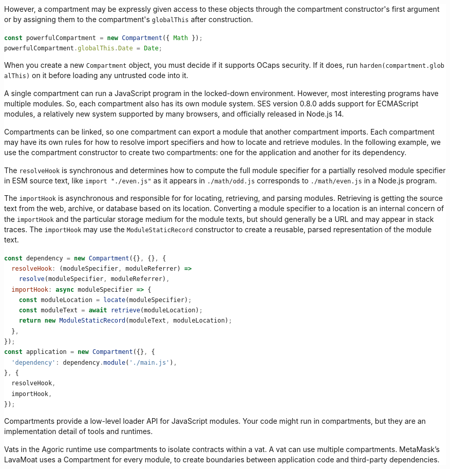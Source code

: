 However, a compartment may be expressly given access to these objects through
the compartment constructor's first argument or by assigning them to the
compartment's `globalThis` after construction.
```js
const powerfulCompartment = new Compartment({ Math });
powerfulCompartment.globalThis.Date = Date;
```

When you create a new `Compartment` object, you must decide if it supports OCaps security.
If it does, run `harden(compartment.globalThis)` on it before loading any untrusted code into it.

A single compartment can run a JavaScript program in the locked-down environment.
However, most interesting programs have multiple modules. So, each compartment also has
its own module system. SES version 0.8.0 adds support for ECMAScript modules,
a relatively new system supported by many browsers, and officially released in Node.js 14.

Compartments can be linked, so one compartment can export a module that another compartment
imports. Each compartment may have its own rules for how to resolve import specifiers and
how to locate and retrieve modules. In the following example, we use the compartment constructor to
create two compartments: one for the application and another for its dependency.

The `resolveHook` is synchronous and determines how to compute the full module specifier
for a partially resolved module specifier in ESM source text, like `import "./even.js"` as
it appears in `./math/odd.js` corresponds to `./math/even.js` in a Node.js program.

The `importHook` is asynchronous and responsible for for locating, retrieving, and parsing
modules. Retrieving is getting the source text from the web, archive, or database based on
its location. Converting a module specifier to a location is an internal concern of
the `importHook` and the particular storage medium for the module texts, but should generally
be a URL and may appear in stack traces. The `importHook` may use the `ModuleStaticRecord`
constructor to create a reusable, parsed representation of the module text.

```js
const dependency = new Compartment({}, {}, {
  resolveHook: (moduleSpecifier, moduleReferrer) =>
    resolve(moduleSpecifier, moduleReferrer),
  importHook: async moduleSpecifier => {
    const moduleLocation = locate(moduleSpecifier);
    const moduleText = await retrieve(moduleLocation);
    return new ModuleStaticRecord(moduleText, moduleLocation);
  },
});
const application = new Compartment({}, {
  'dependency': dependency.module('./main.js'),
}, {
  resolveHook,
  importHook,
});
```
Compartments provide a low-level loader API for JavaScript modules.
Your code might run in compartments, but they are an implementation
detail of tools and runtimes.

Vats in the Agoric runtime use compartments to isolate contracts within a vat.
A vat can use multiple compartments.
MetaMask’s LavaMoat uses a Compartment for every module, to create
boundaries between application code and third-party dependencies.
